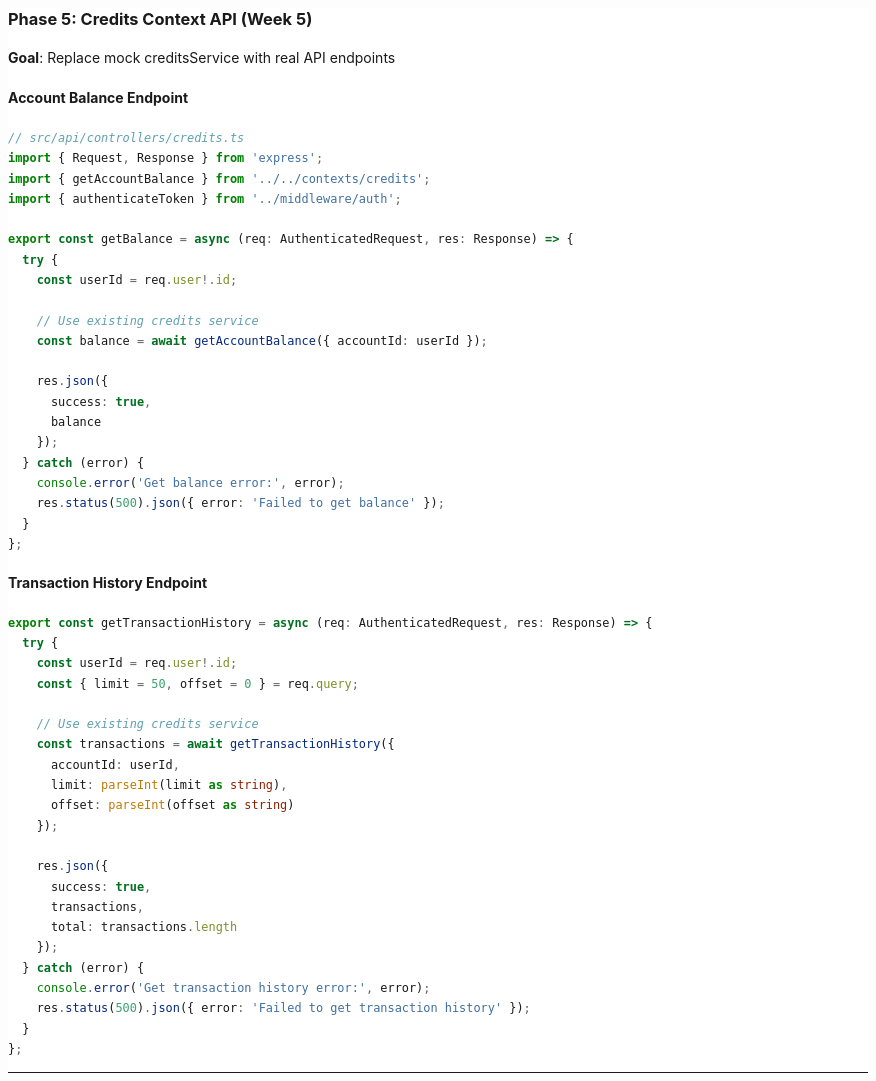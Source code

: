 ### **Phase 5: Credits Context API (Week 5)**
**Goal**: Replace mock creditsService with real API endpoints

#### **Account Balance Endpoint**
```typescript
// src/api/controllers/credits.ts
import { Request, Response } from 'express';
import { getAccountBalance } from '../../contexts/credits';
import { authenticateToken } from '../middleware/auth';

export const getBalance = async (req: AuthenticatedRequest, res: Response) => {
  try {
    const userId = req.user!.id;

    // Use existing credits service
    const balance = await getAccountBalance({ accountId: userId });

    res.json({
      success: true,
      balance
    });
  } catch (error) {
    console.error('Get balance error:', error);
    res.status(500).json({ error: 'Failed to get balance' });
  }
};
```

#### **Transaction History Endpoint**
```typescript
export const getTransactionHistory = async (req: AuthenticatedRequest, res: Response) => {
  try {
    const userId = req.user!.id;
    const { limit = 50, offset = 0 } = req.query;

    // Use existing credits service
    const transactions = await getTransactionHistory({
      accountId: userId,
      limit: parseInt(limit as string),
      offset: parseInt(offset as string)
    });

    res.json({
      success: true,
      transactions,
      total: transactions.length
    });
  } catch (error) {
    console.error('Get transaction history error:', error);
    res.status(500).json({ error: 'Failed to get transaction history' });
  }
};
```

---